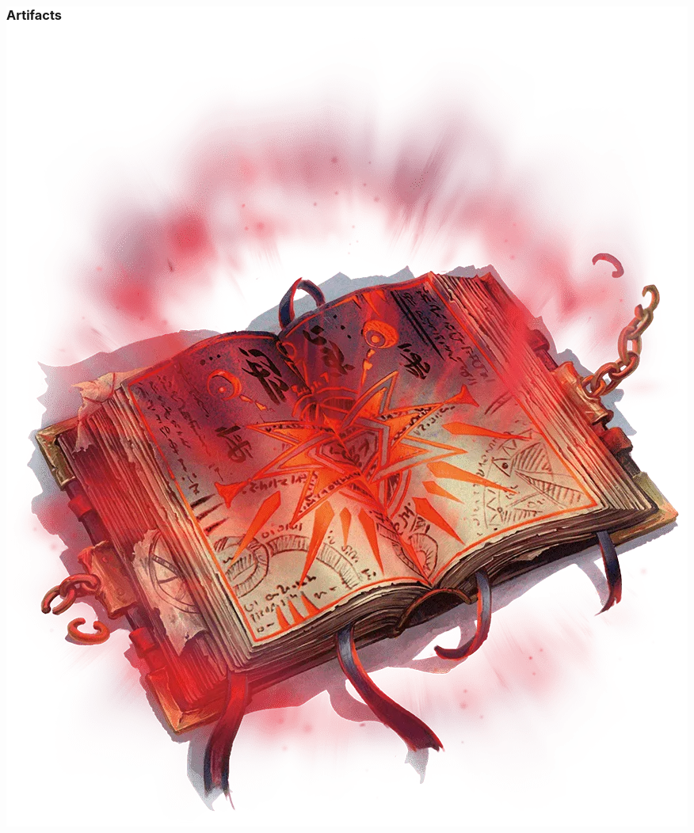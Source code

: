 ![Magic Item Special Features; Magic Item's Quirk](3-Compendium/tables/magic-item-special-features-magic-items-quirk-xdmg.md)

### Artifacts

![](3-Compendium/books/dungeon-masters-guide-2024/img/108-07-005-magic-tome.webp#center)
